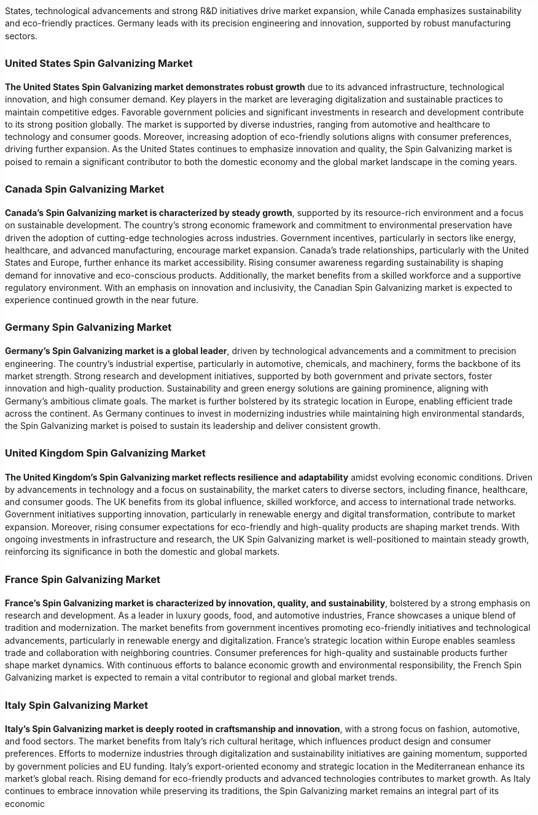 States, technological advancements and strong R&amp;D initiatives drive market expansion, while Canada emphasizes sustainability and eco-friendly practices. Germany leads with its precision engineering and innovation, supported by robust manufacturing sectors.</span></em></p></blockquote><h3><strong>United States Spin Galvanizing Market</strong></h3><p><strong>The United States Spin Galvanizing market demonstrates robust growth</strong> due to its advanced infrastructure, technological innovation, and high consumer demand. Key players in the market are leveraging digitalization and sustainable practices to maintain competitive edges. Favorable government policies and significant investments in research and development contribute to its strong position globally. The market is supported by diverse industries, ranging from automotive and healthcare to technology and consumer goods. Moreover, increasing adoption of eco-friendly solutions aligns with consumer preferences, driving further expansion. As the United States continues to emphasize innovation and quality, the Spin Galvanizing market is poised to remain a significant contributor to both the domestic economy and the global market landscape in the coming years.</p><h3><strong>Canada Spin Galvanizing Market</strong></h3><p><strong>Canada&rsquo;s Spin Galvanizing market is characterized by steady growth</strong>, supported by its resource-rich environment and a focus on sustainable development. The country&rsquo;s strong economic framework and commitment to environmental preservation have driven the adoption of cutting-edge technologies across industries. Government incentives, particularly in sectors like energy, healthcare, and advanced manufacturing, encourage market expansion. Canada&rsquo;s trade relationships, particularly with the United States and Europe, further enhance its market accessibility. Rising consumer awareness regarding sustainability is shaping demand for innovative and eco-conscious products. Additionally, the market benefits from a skilled workforce and a supportive regulatory environment. With an emphasis on innovation and inclusivity, the Canadian Spin Galvanizing market is expected to experience continued growth in the near future.</p><h3><strong>Germany Spin Galvanizing Market</strong></h3><p><strong>Germany&rsquo;s Spin Galvanizing market is a global leader</strong>, driven by technological advancements and a commitment to precision engineering. The country&rsquo;s industrial expertise, particularly in automotive, chemicals, and machinery, forms the backbone of its market strength. Strong research and development initiatives, supported by both government and private sectors, foster innovation and high-quality production. Sustainability and green energy solutions are gaining prominence, aligning with Germany&rsquo;s ambitious climate goals. The market is further bolstered by its strategic location in Europe, enabling efficient trade across the continent. As Germany continues to invest in modernizing industries while maintaining high environmental standards, the Spin Galvanizing market is poised to sustain its leadership and deliver consistent growth.</p><h3><strong>United Kingdom Spin Galvanizing Market</strong></h3><p><strong>The United Kingdom&rsquo;s Spin Galvanizing market reflects resilience and adaptability</strong> amidst evolving economic conditions. Driven by advancements in technology and a focus on sustainability, the market caters to diverse sectors, including finance, healthcare, and consumer goods. The UK benefits from its global influence, skilled workforce, and access to international trade networks. Government initiatives supporting innovation, particularly in renewable energy and digital transformation, contribute to market expansion. Moreover, rising consumer expectations for eco-friendly and high-quality products are shaping market trends. With ongoing investments in infrastructure and research, the UK Spin Galvanizing market is well-positioned to maintain steady growth, reinforcing its significance in both the domestic and global markets.</p><h3><strong>France Spin Galvanizing Market</strong></h3><p><strong>France&rsquo;s Spin Galvanizing market is characterized by innovation, quality, and sustainability</strong>, bolstered by a strong emphasis on research and development. As a leader in luxury goods, food, and automotive industries, France showcases a unique blend of tradition and modernization. The market benefits from government incentives promoting eco-friendly initiatives and technological advancements, particularly in renewable energy and digitalization. France&rsquo;s strategic location within Europe enables seamless trade and collaboration with neighboring countries. Consumer preferences for high-quality and sustainable products further shape market dynamics. With continuous efforts to balance economic growth and environmental responsibility, the French Spin Galvanizing market is expected to remain a vital contributor to regional and global market trends.</p><h3><strong>Italy Spin Galvanizing Market</strong></h3><p><strong>Italy&rsquo;s Spin Galvanizing market is deeply rooted in craftsmanship and innovation</strong>, with a strong focus on fashion, automotive, and food sectors. The market benefits from Italy&rsquo;s rich cultural heritage, which influences product design and consumer preferences. Efforts to modernize industries through digitalization and sustainability initiatives are gaining momentum, supported by government policies and EU funding. Italy&rsquo;s export-oriented economy and strategic location in the Mediterranean enhance its market&rsquo;s global reach. Rising demand for eco-friendly products and advanced technologies contributes to market growth. As Italy continues to embrace innovation while preserving its traditions, the Spin Galvanizing market remains an integral part of its economic